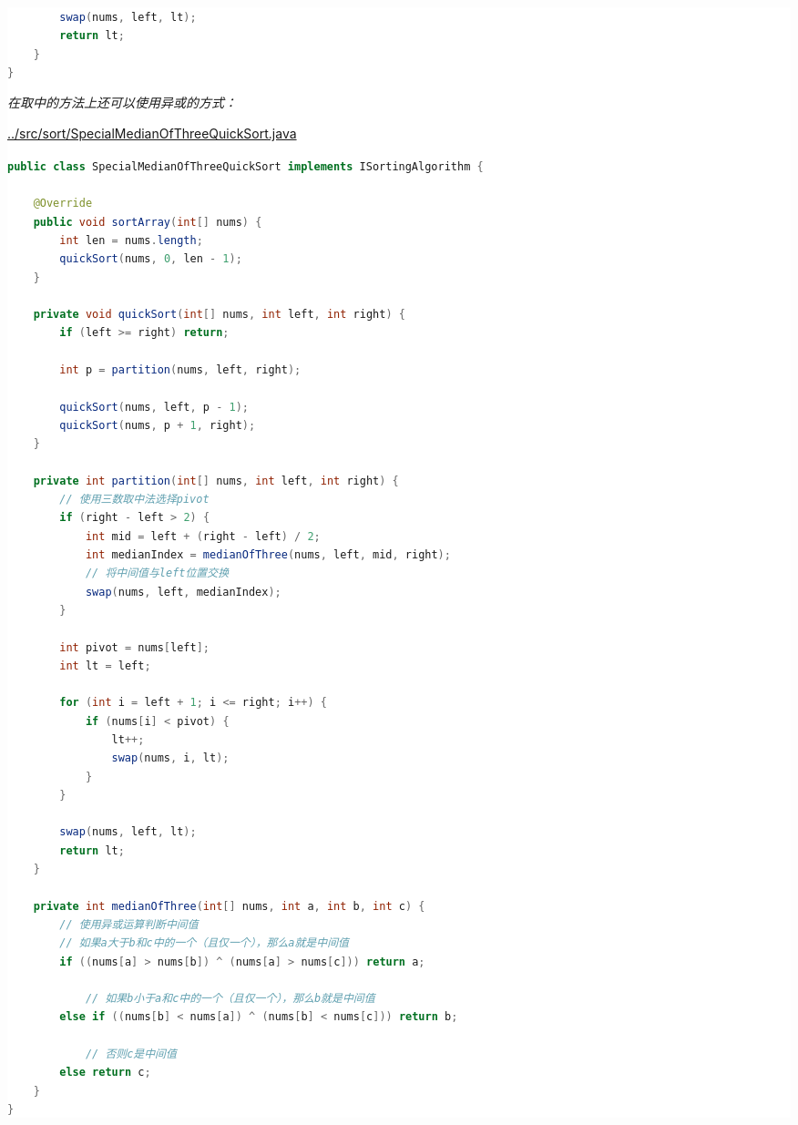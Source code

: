 ```java
        swap(nums, left, lt);
        return lt;
    }
}
```

*在取中的方法上还可以使用异或的方式：*

[../src/sort/SpecialMedianOfThreeQuickSort.java](../src/sort/SpecialMedianOfThreeQuickSort.java)

```java
public class SpecialMedianOfThreeQuickSort implements ISortingAlgorithm {

    @Override
    public void sortArray(int[] nums) {
        int len = nums.length;
        quickSort(nums, 0, len - 1);
    }

    private void quickSort(int[] nums, int left, int right) {
        if (left >= right) return;

        int p = partition(nums, left, right);

        quickSort(nums, left, p - 1);
        quickSort(nums, p + 1, right);
    }

    private int partition(int[] nums, int left, int right) {
        // 使用三数取中法选择pivot
        if (right - left > 2) {
            int mid = left + (right - left) / 2;
            int medianIndex = medianOfThree(nums, left, mid, right);
            // 将中间值与left位置交换
            swap(nums, left, medianIndex);
        }

        int pivot = nums[left];
        int lt = left;

        for (int i = left + 1; i <= right; i++) {
            if (nums[i] < pivot) {
                lt++;
                swap(nums, i, lt);
            }
        }

        swap(nums, left, lt);
        return lt;
    }

    private int medianOfThree(int[] nums, int a, int b, int c) {
        // 使用异或运算判断中间值
        // 如果a大于b和c中的一个（且仅一个），那么a就是中间值
        if ((nums[a] > nums[b]) ^ (nums[a] > nums[c])) return a;

            // 如果b小于a和c中的一个（且仅一个），那么b就是中间值
        else if ((nums[b] < nums[a]) ^ (nums[b] < nums[c])) return b;

            // 否则c是中间值
        else return c;
    }
}
```
